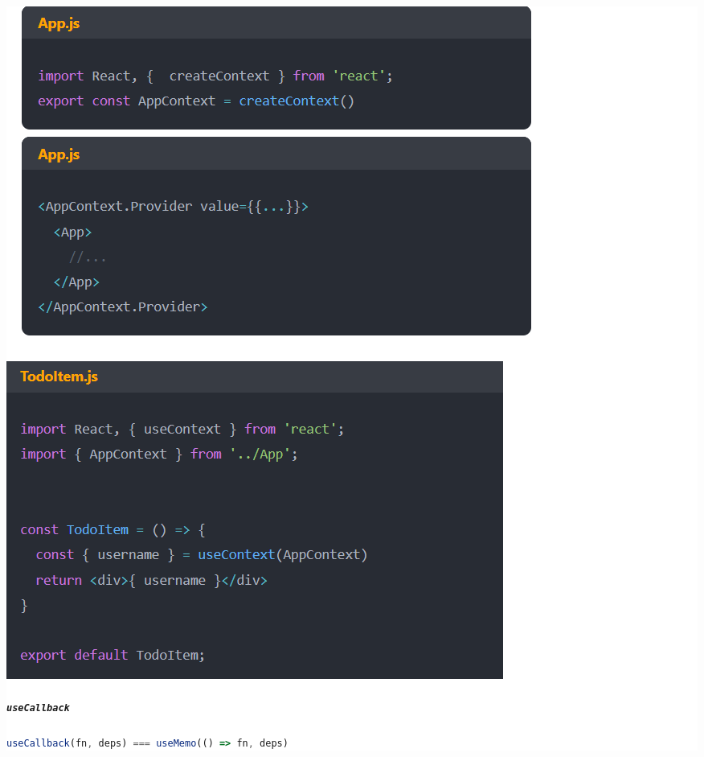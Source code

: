 ![image-20220428122629696](/images/%E5%A4%87%E6%88%98%E6%9A%91%E6%9C%9F%E5%AE%9E%E4%B9%A0/image-20220428122629696.png)

![image-20220428122655812](/images/%E5%A4%87%E6%88%98%E6%9A%91%E6%9C%9F%E5%AE%9E%E4%B9%A0/image-20220428122655812.png)

##### `useCallback`

```js
useCallback(fn, deps) === useMemo(() => fn, deps)
```

